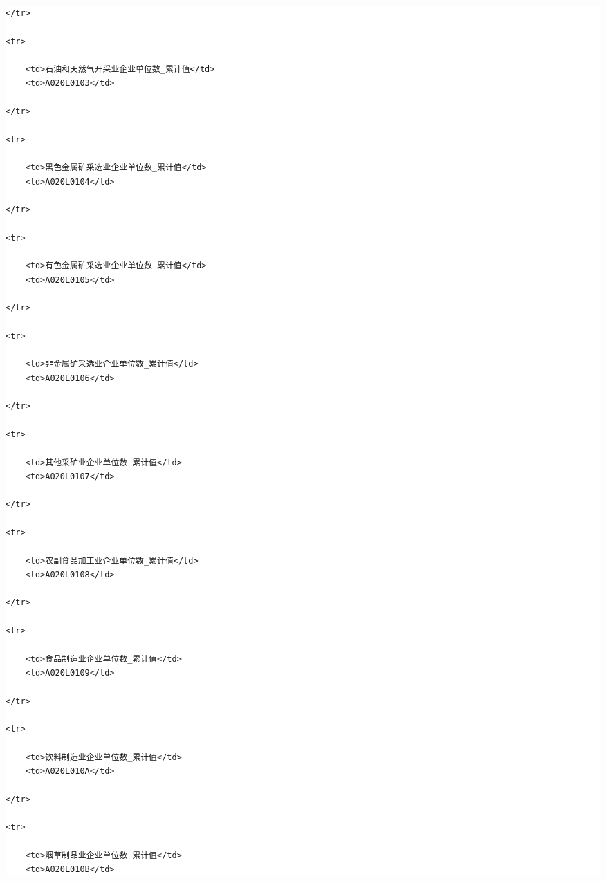     </tr>
    
    <tr>

        <td>石油和天然气开采业企业单位数_累计值</td>
        <td>A020L0103</td>

    </tr>
    
    <tr>

        <td>黑色金属矿采选业企业单位数_累计值</td>
        <td>A020L0104</td>

    </tr>
    
    <tr>

        <td>有色金属矿采选业企业单位数_累计值</td>
        <td>A020L0105</td>

    </tr>
    
    <tr>

        <td>非金属矿采选业企业单位数_累计值</td>
        <td>A020L0106</td>

    </tr>
    
    <tr>

        <td>其他采矿业企业单位数_累计值</td>
        <td>A020L0107</td>

    </tr>
    
    <tr>

        <td>农副食品加工业企业单位数_累计值</td>
        <td>A020L0108</td>

    </tr>
    
    <tr>

        <td>食品制造业企业单位数_累计值</td>
        <td>A020L0109</td>

    </tr>
    
    <tr>

        <td>饮料制造业企业单位数_累计值</td>
        <td>A020L010A</td>

    </tr>
    
    <tr>

        <td>烟草制品业企业单位数_累计值</td>
        <td>A020L010B</td>
